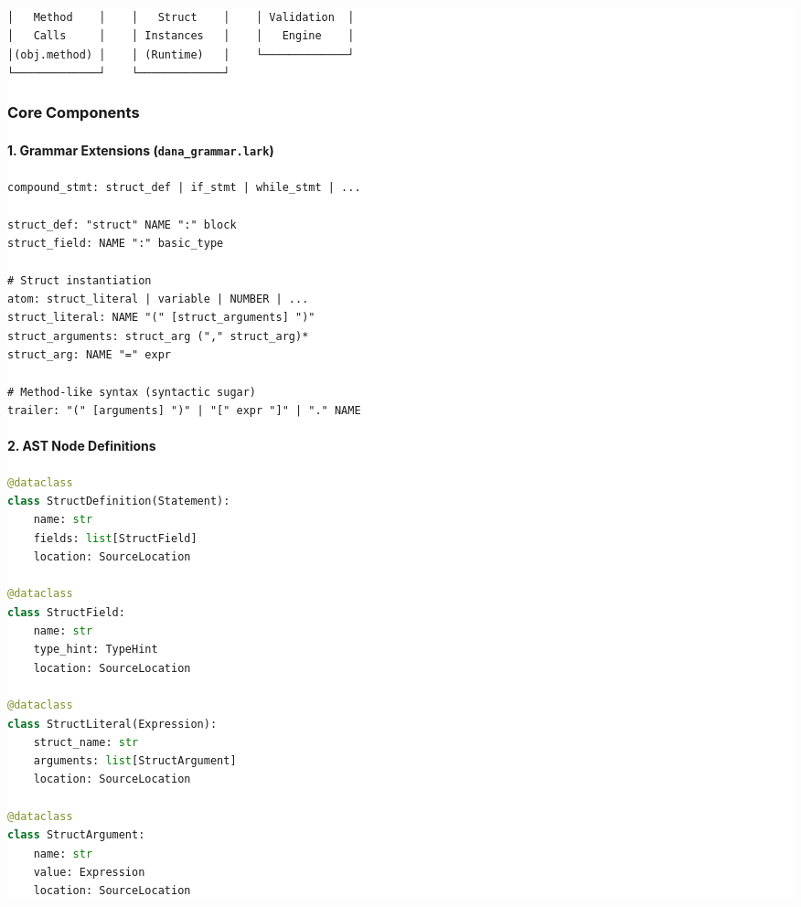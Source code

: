 ```
│   Method    │    │   Struct    │    │ Validation  │
│   Calls     │    │ Instances   │    │   Engine    │
│(obj.method) │    │ (Runtime)   │    └─────────────┘
└─────────────┘    └─────────────┘
```

### Core Components

#### 1. Grammar Extensions (`dana_grammar.lark`)

```lark
compound_stmt: struct_def | if_stmt | while_stmt | ...

struct_def: "struct" NAME ":" block
struct_field: NAME ":" basic_type

# Struct instantiation
atom: struct_literal | variable | NUMBER | ...
struct_literal: NAME "(" [struct_arguments] ")"
struct_arguments: struct_arg ("," struct_arg)*
struct_arg: NAME "=" expr

# Method-like syntax (syntactic sugar)
trailer: "(" [arguments] ")" | "[" expr "]" | "." NAME
```

#### 2. AST Node Definitions

```python
@dataclass
class StructDefinition(Statement):
    name: str
    fields: list[StructField]
    location: SourceLocation

@dataclass
class StructField:
    name: str
    type_hint: TypeHint
    location: SourceLocation

@dataclass  
class StructLiteral(Expression):
    struct_name: str
    arguments: list[StructArgument]
    location: SourceLocation

@dataclass
class StructArgument:
    name: str
    value: Expression
    location: SourceLocation
```
